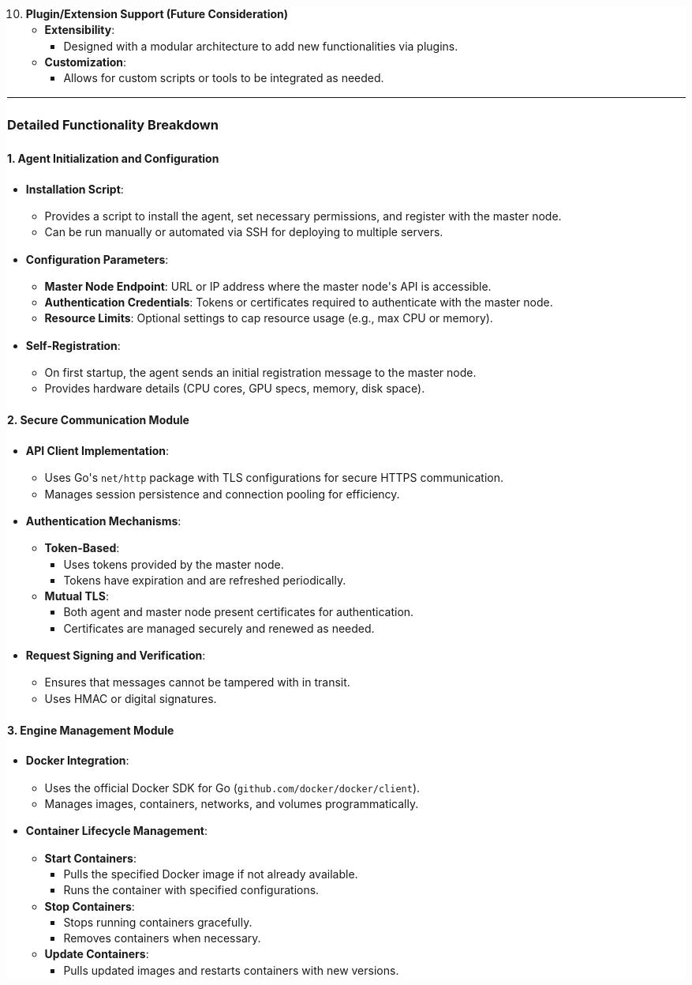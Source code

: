 10. **Plugin/Extension Support (Future Consideration)**
    - **Extensibility**:
      - Designed with a modular architecture to add new functionalities via plugins.
    - **Customization**:
      - Allows for custom scripts or tools to be integrated as needed.

---

### **Detailed Functionality Breakdown**

#### **1. Agent Initialization and Configuration**

- **Installation Script**:
  - Provides a script to install the agent, set necessary permissions, and register with the master node.
  - Can be run manually or automated via SSH for deploying to multiple servers.
  
- **Configuration Parameters**:
  - **Master Node Endpoint**: URL or IP address where the master node's API is accessible.
  - **Authentication Credentials**: Tokens or certificates required to authenticate with the master node.
  - **Resource Limits**: Optional settings to cap resource usage (e.g., max CPU or memory).

- **Self-Registration**:
  - On first startup, the agent sends an initial registration message to the master node.
  - Provides hardware details (CPU cores, GPU specs, memory, disk space).

#### **2. Secure Communication Module**

- **API Client Implementation**:
  - Uses Go's `net/http` package with TLS configurations for secure HTTPS communication.
  - Manages session persistence and connection pooling for efficiency.

- **Authentication Mechanisms**:
  - **Token-Based**:
    - Uses tokens provided by the master node.
    - Tokens have expiration and are refreshed periodically.
  - **Mutual TLS**:
    - Both agent and master node present certificates for authentication.
    - Certificates are managed securely and renewed as needed.

- **Request Signing and Verification**:
  - Ensures that messages cannot be tampered with in transit.
  - Uses HMAC or digital signatures.

#### **3. Engine Management Module**

- **Docker Integration**:
  - Uses the official Docker SDK for Go (`github.com/docker/docker/client`).
  - Manages images, containers, networks, and volumes programmatically.

- **Container Lifecycle Management**:
  - **Start Containers**:
    - Pulls the specified Docker image if not already available.
    - Runs the container with specified configurations.
  - **Stop Containers**:
    - Stops running containers gracefully.
    - Removes containers when necessary.
  - **Update Containers**:
    - Pulls updated images and restarts containers with new versions.
